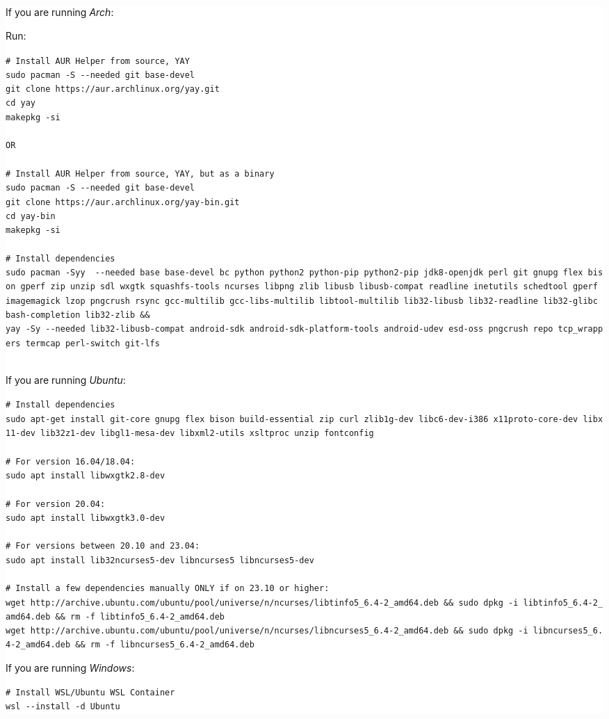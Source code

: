 If you are running *Arch*:

Run:

```
# Install AUR Helper from source, YAY
sudo pacman -S --needed git base-devel
git clone https://aur.archlinux.org/yay.git
cd yay
makepkg -si

OR 

# Install AUR Helper from source, YAY, but as a binary
sudo pacman -S --needed git base-devel
git clone https://aur.archlinux.org/yay-bin.git
cd yay-bin
makepkg -si

# Install dependencies
sudo pacman -Syy  --needed base base-devel bc python python2 python-pip python2-pip jdk8-openjdk perl git gnupg flex bison gperf zip unzip sdl wxgtk squashfs-tools ncurses libpng zlib libusb libusb-compat readline inetutils schedtool gperf imagemagick lzop pngcrush rsync gcc-multilib gcc-libs-multilib libtool-multilib lib32-libusb lib32-readline lib32-glibc bash-completion lib32-zlib && 
yay -Sy --needed lib32-libusb-compat android-sdk android-sdk-platform-tools android-udev esd-oss pngcrush repo tcp_wrappers termcap perl-switch git-lfs


```

If you are running *Ubuntu*:
```
# Install dependencies 
sudo apt-get install git-core gnupg flex bison build-essential zip curl zlib1g-dev libc6-dev-i386 x11proto-core-dev libx11-dev lib32z1-dev libgl1-mesa-dev libxml2-utils xsltproc unzip fontconfig

# For version 16.04/18.04:
sudo apt install libwxgtk2.8-dev

# For version 20.04:
sudo apt install libwxgtk3.0-dev

# For versions between 20.10 and 23.04:
sudo apt install lib32ncurses5-dev libncurses5 libncurses5-dev

# Install a few dependencies manually ONLY if on 23.10 or higher: 
wget http://archive.ubuntu.com/ubuntu/pool/universe/n/ncurses/libtinfo5_6.4-2_amd64.deb && sudo dpkg -i libtinfo5_6.4-2_amd64.deb && rm -f libtinfo5_6.4-2_amd64.deb
wget http://archive.ubuntu.com/ubuntu/pool/universe/n/ncurses/libncurses5_6.4-2_amd64.deb && sudo dpkg -i libncurses5_6.4-2_amd64.deb && rm -f libncurses5_6.4-2_amd64.deb

```

If you are running *Windows*: 
```
# Install WSL/Ubuntu WSL Container
wsl --install -d Ubuntu
```
